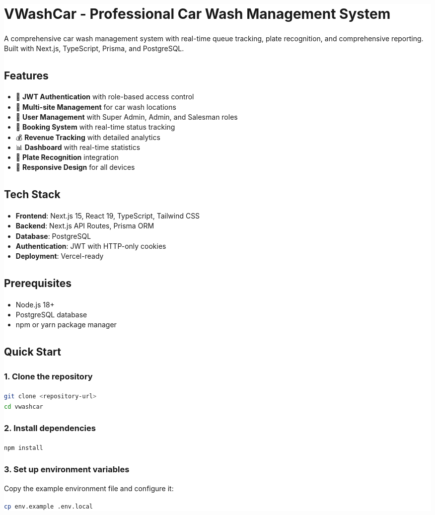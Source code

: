 # VWashCar - Professional Car Wash Management System

A comprehensive car wash management system with real-time queue tracking, plate recognition, and comprehensive reporting. Built with Next.js, TypeScript, Prisma, and PostgreSQL.

## Features

- 🔐 **JWT Authentication** with role-based access control
- 🏢 **Multi-site Management** for car wash locations
- 👥 **User Management** with Super Admin, Admin, and Salesman roles
- 🚗 **Booking System** with real-time status tracking
- 💰 **Revenue Tracking** with detailed analytics
- 📊 **Dashboard** with real-time statistics
- 🎯 **Plate Recognition** integration
- 📱 **Responsive Design** for all devices

## Tech Stack

- **Frontend**: Next.js 15, React 19, TypeScript, Tailwind CSS
- **Backend**: Next.js API Routes, Prisma ORM
- **Database**: PostgreSQL
- **Authentication**: JWT with HTTP-only cookies
- **Deployment**: Vercel-ready

## Prerequisites

- Node.js 18+
- PostgreSQL database
- npm or yarn package manager

## Quick Start

### 1. Clone the repository

```bash
git clone <repository-url>
cd vwashcar
```

### 2. Install dependencies

```bash
npm install
```

### 3. Set up environment variables

Copy the example environment file and configure it:

```bash
cp env.example .env.local
```
